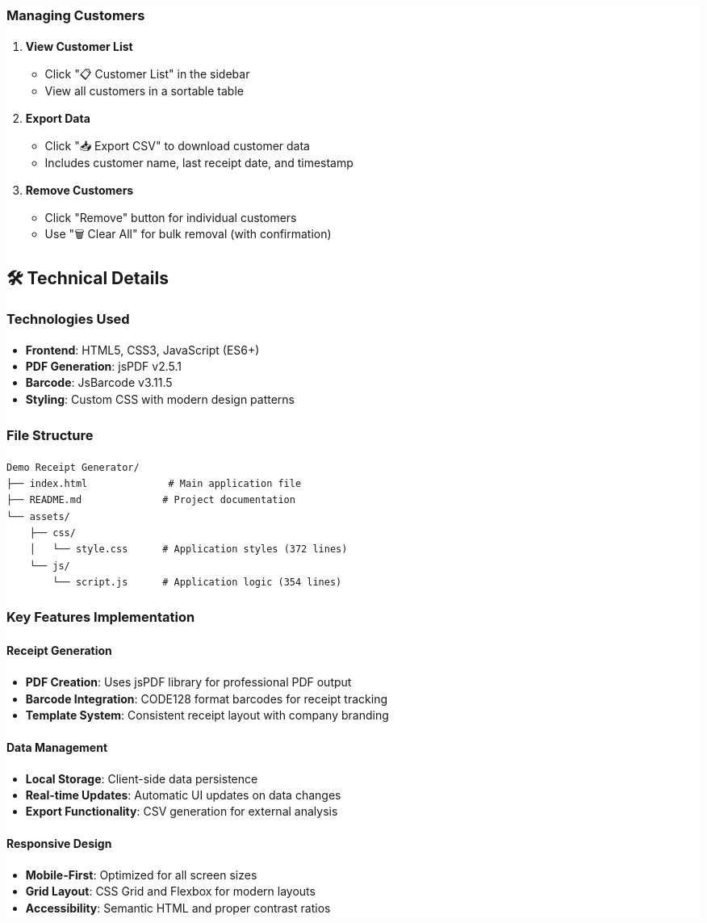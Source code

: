 ### Managing Customers

1. **View Customer List**
   - Click "📋 Customer List" in the sidebar
   - View all customers in a sortable table

2. **Export Data**
   - Click "📥 Export CSV" to download customer data
   - Includes customer name, last receipt date, and timestamp

3. **Remove Customers**
   - Click "Remove" button for individual customers
   - Use "🗑️ Clear All" for bulk removal (with confirmation)

## 🛠️ Technical Details

### Technologies Used
- **Frontend**: HTML5, CSS3, JavaScript (ES6+)
- **PDF Generation**: jsPDF v2.5.1
- **Barcode**: JsBarcode v3.11.5
- **Styling**: Custom CSS with modern design patterns

### File Structure
```
Demo Receipt Generator/
├── index.html              # Main application file
├── README.md              # Project documentation
└── assets/
    ├── css/
    │   └── style.css      # Application styles (372 lines)
    └── js/
        └── script.js      # Application logic (354 lines)
```

### Key Features Implementation

#### Receipt Generation
- **PDF Creation**: Uses jsPDF library for professional PDF output
- **Barcode Integration**: CODE128 format barcodes for receipt tracking
- **Template System**: Consistent receipt layout with company branding

#### Data Management
- **Local Storage**: Client-side data persistence
- **Real-time Updates**: Automatic UI updates on data changes
- **Export Functionality**: CSV generation for external analysis

#### Responsive Design
- **Mobile-First**: Optimized for all screen sizes
- **Grid Layout**: CSS Grid and Flexbox for modern layouts
- **Accessibility**: Semantic HTML and proper contrast ratios
